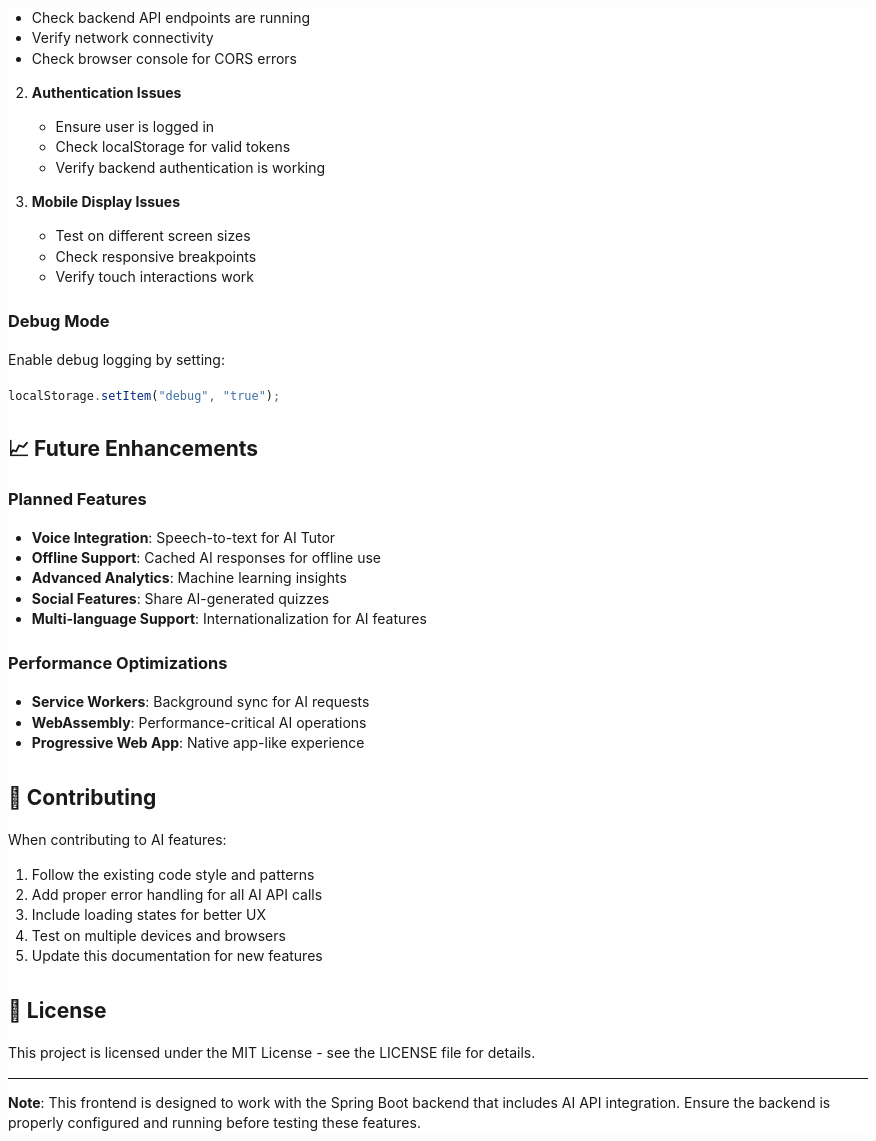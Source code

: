    - Check backend API endpoints are running
   - Verify network connectivity
   - Check browser console for CORS errors

2. **Authentication Issues**

   - Ensure user is logged in
   - Check localStorage for valid tokens
   - Verify backend authentication is working

3. **Mobile Display Issues**
   - Test on different screen sizes
   - Check responsive breakpoints
   - Verify touch interactions work

### Debug Mode

Enable debug logging by setting:

```javascript
localStorage.setItem("debug", "true");
```

## 📈 Future Enhancements

### Planned Features

- **Voice Integration**: Speech-to-text for AI Tutor
- **Offline Support**: Cached AI responses for offline use
- **Advanced Analytics**: Machine learning insights
- **Social Features**: Share AI-generated quizzes
- **Multi-language Support**: Internationalization for AI features

### Performance Optimizations

- **Service Workers**: Background sync for AI requests
- **WebAssembly**: Performance-critical AI operations
- **Progressive Web App**: Native app-like experience

## 🤝 Contributing

When contributing to AI features:

1. Follow the existing code style and patterns
2. Add proper error handling for all AI API calls
3. Include loading states for better UX
4. Test on multiple devices and browsers
5. Update this documentation for new features

## 📄 License

This project is licensed under the MIT License - see the LICENSE file for details.

---

**Note**: This frontend is designed to work with the Spring Boot backend that includes AI API integration. Ensure the backend is properly configured and running before testing these features.
